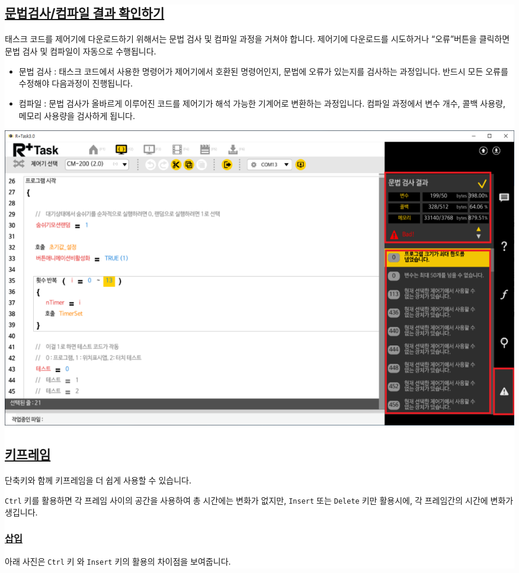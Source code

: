 ## [문법검사/컴파일 결과 확인하기](#문법검사컴파일-결과-확인하기)

태스크 코드를 제어기에 다운로드하기 위해서는 문법 검사 및 컴파일 과정을 거쳐야 합니다. 제어기에 다운로드를 시도하거나 “오류”버튼을 클릭하면 문법 검사 및 컴파일이 자동으로 수행됩니다.

- 문법 검사 : 태스크 코드에서 사용한 명령어가 제어기에서 호환된 명령어인지, 문법에 오류가 있는지를 검사하는 과정입니다. 반드시 모든 오류를 수정해야 다음과정이 진행됩니다.

- 컴파일 : 문법 검사가 올바르게 이루어진 코드를 제어기가 해석 가능한 기계어로 변환하는 과정입니다. 컴파일 과정에서 변수 개수, 콜백 사용량, 메모리 사용량을 검사하게 됩니다.

![](/assets/images/sw/rplus_task3/motion_info_06.png)

## [키프레임](#키프레임)

단축키와 함께 키프레임을 더 쉽게 사용할 수 있습니다.  

`Ctrl` 키를 활용하면 각 프레임 사이의 공간을 사용하여 총 시간에는 변화가 없지만, `Insert` 또는 `Delete` 키만 활용시에, 각 프레임간의 시간에 변화가 생깁니다.  

### [삽입](#삽입)

아래 사진은 `Ctrl` 키 와 `Insert` 키의 활용의 차이점을 보여줍니다.  

